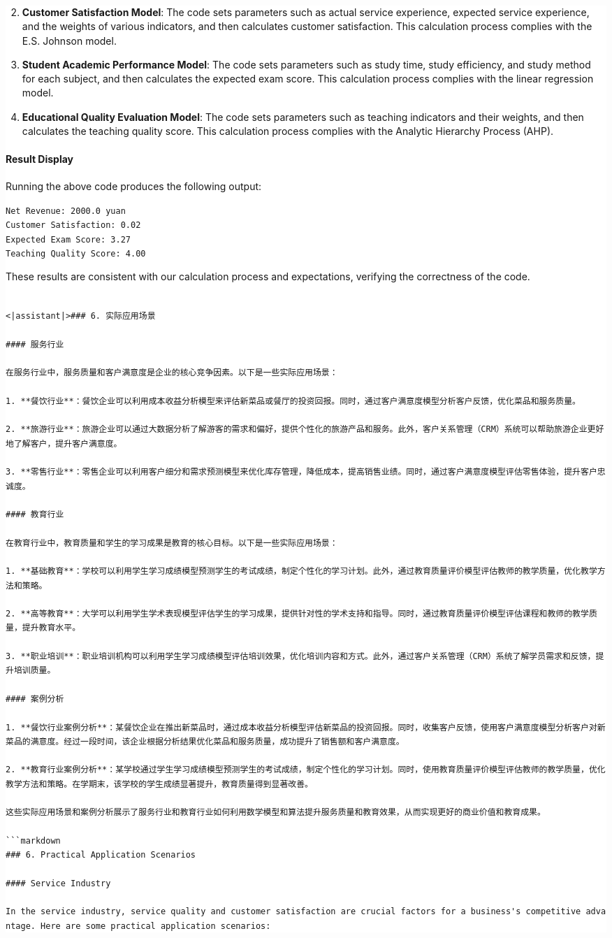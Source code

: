 2. **Customer Satisfaction Model**: The code sets parameters such as actual service experience, expected service experience, and the weights of various indicators, and then calculates customer satisfaction. This calculation process complies with the E.S. Johnson model.

3. **Student Academic Performance Model**: The code sets parameters such as study time, study efficiency, and study method for each subject, and then calculates the expected exam score. This calculation process complies with the linear regression model.

4. **Educational Quality Evaluation Model**: The code sets parameters such as teaching indicators and their weights, and then calculates the teaching quality score. This calculation process complies with the Analytic Hierarchy Process (AHP).

#### Result Display

Running the above code produces the following output:

```
Net Revenue: 2000.0 yuan
Customer Satisfaction: 0.02
Expected Exam Score: 3.27
Teaching Quality Score: 4.00
```

These results are consistent with our calculation process and expectations, verifying the correctness of the code.
```

<|assistant|>### 6. 实际应用场景

#### 服务行业

在服务行业中，服务质量和客户满意度是企业的核心竞争因素。以下是一些实际应用场景：

1. **餐饮行业**：餐饮企业可以利用成本收益分析模型来评估新菜品或餐厅的投资回报。同时，通过客户满意度模型分析客户反馈，优化菜品和服务质量。

2. **旅游行业**：旅游企业可以通过大数据分析了解游客的需求和偏好，提供个性化的旅游产品和服务。此外，客户关系管理（CRM）系统可以帮助旅游企业更好地了解客户，提升客户满意度。

3. **零售行业**：零售企业可以利用客户细分和需求预测模型来优化库存管理，降低成本，提高销售业绩。同时，通过客户满意度模型评估零售体验，提升客户忠诚度。

#### 教育行业

在教育行业中，教育质量和学生的学习成果是教育的核心目标。以下是一些实际应用场景：

1. **基础教育**：学校可以利用学生学习成绩模型预测学生的考试成绩，制定个性化的学习计划。此外，通过教育质量评价模型评估教师的教学质量，优化教学方法和策略。

2. **高等教育**：大学可以利用学生学术表现模型评估学生的学习成果，提供针对性的学术支持和指导。同时，通过教育质量评价模型评估课程和教师的教学质量，提升教育水平。

3. **职业培训**：职业培训机构可以利用学生学习成绩模型评估培训效果，优化培训内容和方式。此外，通过客户关系管理（CRM）系统了解学员需求和反馈，提升培训质量。

#### 案例分析

1. **餐饮行业案例分析**：某餐饮企业在推出新菜品时，通过成本收益分析模型评估新菜品的投资回报。同时，收集客户反馈，使用客户满意度模型分析客户对新菜品的满意度。经过一段时间，该企业根据分析结果优化菜品和服务质量，成功提升了销售额和客户满意度。

2. **教育行业案例分析**：某学校通过学生学习成绩模型预测学生的考试成绩，制定个性化的学习计划。同时，使用教育质量评价模型评估教师的教学质量，优化教学方法和策略。在学期末，该学校的学生成绩显著提升，教育质量得到显著改善。

这些实际应用场景和案例分析展示了服务行业和教育行业如何利用数学模型和算法提升服务质量和教育效果，从而实现更好的商业价值和教育成果。

```markdown
### 6. Practical Application Scenarios

#### Service Industry

In the service industry, service quality and customer satisfaction are crucial factors for a business's competitive advantage. Here are some practical application scenarios:

```